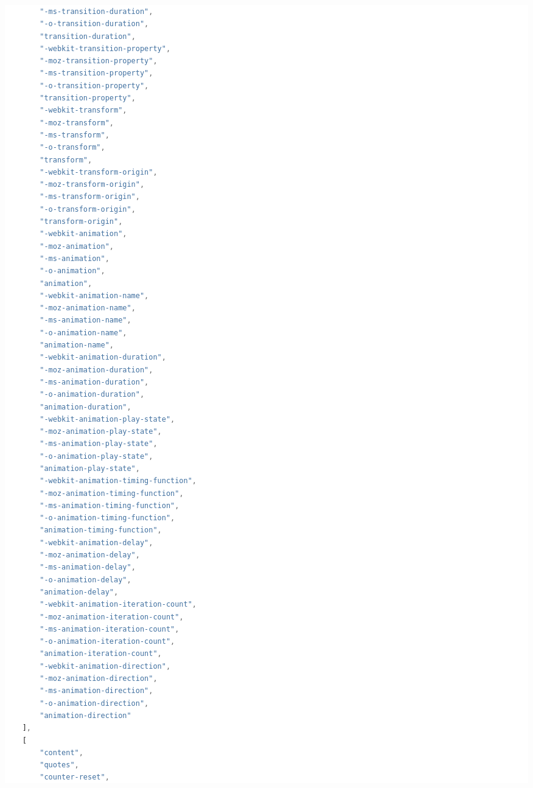 ```javascript
        "-ms-transition-duration",
        "-o-transition-duration",
        "transition-duration",
        "-webkit-transition-property",
        "-moz-transition-property",
        "-ms-transition-property",
        "-o-transition-property",
        "transition-property",
        "-webkit-transform",
        "-moz-transform",
        "-ms-transform",
        "-o-transform",
        "transform",
        "-webkit-transform-origin",
        "-moz-transform-origin",
        "-ms-transform-origin",
        "-o-transform-origin",
        "transform-origin",
        "-webkit-animation",
        "-moz-animation",
        "-ms-animation",
        "-o-animation",
        "animation",
        "-webkit-animation-name",
        "-moz-animation-name",
        "-ms-animation-name",
        "-o-animation-name",
        "animation-name",
        "-webkit-animation-duration",
        "-moz-animation-duration",
        "-ms-animation-duration",
        "-o-animation-duration",
        "animation-duration",
        "-webkit-animation-play-state",
        "-moz-animation-play-state",
        "-ms-animation-play-state",
        "-o-animation-play-state",
        "animation-play-state",
        "-webkit-animation-timing-function",
        "-moz-animation-timing-function",
        "-ms-animation-timing-function",
        "-o-animation-timing-function",
        "animation-timing-function",
        "-webkit-animation-delay",
        "-moz-animation-delay",
        "-ms-animation-delay",
        "-o-animation-delay",
        "animation-delay",
        "-webkit-animation-iteration-count",
        "-moz-animation-iteration-count",
        "-ms-animation-iteration-count",
        "-o-animation-iteration-count",
        "animation-iteration-count",
        "-webkit-animation-direction",
        "-moz-animation-direction",
        "-ms-animation-direction",
        "-o-animation-direction",
        "animation-direction"
    ],
    [
        "content",
        "quotes",
        "counter-reset",
```